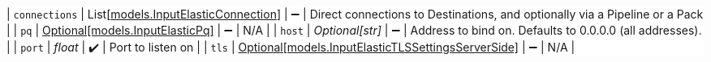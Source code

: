 | `connections`                                                                                                                                                                                                                                                                           | List[[models.InputElasticConnection](../models/inputelasticconnection.md)]                                                                                                                                                                                                              | :heavy_minus_sign:                                                                                                                                                                                                                                                                      | Direct connections to Destinations, and optionally via a Pipeline or a Pack                                                                                                                                                                                                             |
| `pq`                                                                                                                                                                                                                                                                                    | [Optional[models.InputElasticPq]](../models/inputelasticpq.md)                                                                                                                                                                                                                          | :heavy_minus_sign:                                                                                                                                                                                                                                                                      | N/A                                                                                                                                                                                                                                                                                     |
| `host`                                                                                                                                                                                                                                                                                  | *Optional[str]*                                                                                                                                                                                                                                                                         | :heavy_minus_sign:                                                                                                                                                                                                                                                                      | Address to bind on. Defaults to 0.0.0.0 (all addresses).                                                                                                                                                                                                                                |
| `port`                                                                                                                                                                                                                                                                                  | *float*                                                                                                                                                                                                                                                                                 | :heavy_check_mark:                                                                                                                                                                                                                                                                      | Port to listen on                                                                                                                                                                                                                                                                       |
| `tls`                                                                                                                                                                                                                                                                                   | [Optional[models.InputElasticTLSSettingsServerSide]](../models/inputelastictlssettingsserverside.md)                                                                                                                                                                                    | :heavy_minus_sign:                                                                                                                                                                                                                                                                      | N/A                                                                                                                                                                                                                                                                                     |